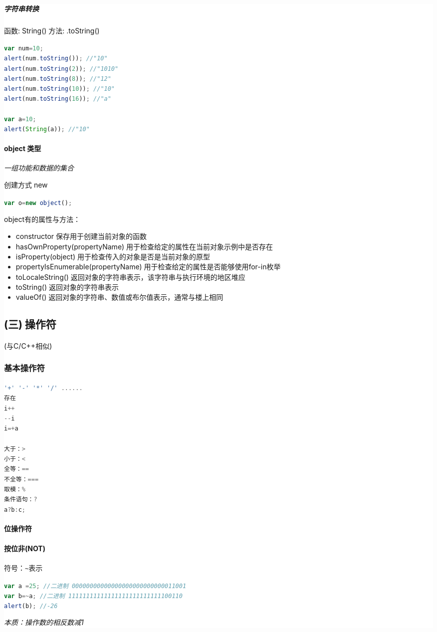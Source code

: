 ##### 字符串转换
函数:
String()
方法:
.toString()
```javascript
var num=10;
alert(num.toString()); //"10"
alert(num.toString(2)); //"1010"
alert(num.toString(8)); //"12"
alert(num.toString(10)); //"10"
alert(num.toString(16)); //"a"

var a=10;
alert(String(a)); //"10"
```

#### object 类型
*一组功能和数据的集合*

创建方式 new

```javascript
var o=new object();
```
object有的属性与方法：
* constructor 保存用于创建当前对象的函数
* hasOwnProperty(propertyName) 用于检查给定的属性在当前对象示例中是否存在
* isProperty(object) 用于检查传入的对象是否是当前对象的原型
* propertyIsEnumerable(propertyName) 用于检查给定的属性是否能够使用for-in枚举
* toLocaleString() 返回对象的字符串表示，该字符串与执行环境的地区堆应
* toString() 返回对象的字符串表示
* valueOf() 返回对象的字符串、数值或布尔值表示，通常与楼上相同

## (三) 操作符
(与C/C++相似)
### 基本操作符

```javascript
'+' '-' '*' '/' ......
存在
i++
--i
i=+a

大于：>
小于：<
全等：==
不全等：===
取模：%
条件语句：?
a?b:c;

```
#### 位操作符
#### 按位非(NOT)
符号：`~`表示
```javascript
var a =25; //二进制 00000000000000000000000000011001
var b=~a; //二进制 11111111111111111111111111100110
alert(b); //-26
```
*本质：操作数的相反数减1*
